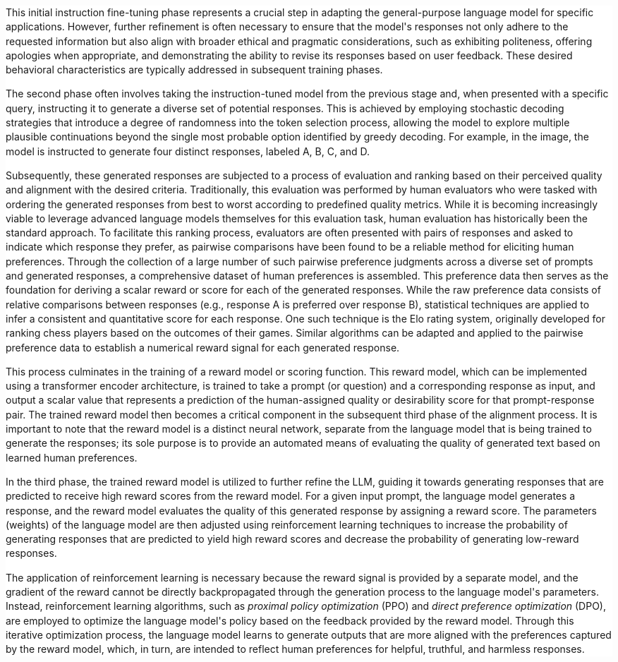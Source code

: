 This initial instruction fine-tuning phase represents a crucial step in adapting the general-purpose language model for specific applications. However, further refinement is often necessary to ensure that the model's responses not only adhere to the requested information but also align with broader ethical and pragmatic considerations, such as exhibiting politeness, offering apologies when appropriate, and demonstrating the ability to revise its responses based on user feedback. These desired behavioral characteristics are typically addressed in subsequent training phases.

The second phase often involves taking the instruction-tuned model from the previous stage and, when presented with a specific query, instructing it to generate a diverse set of potential responses. This is achieved by employing stochastic decoding strategies that introduce a degree of randomness into the token selection process, allowing the model to explore multiple plausible continuations beyond the single most probable option identified by greedy decoding. For example, in the image, the model is instructed to generate four distinct responses, labeled A, B, C, and D.

Subsequently, these generated responses are subjected to a process of evaluation and ranking based on their perceived quality and alignment with the desired criteria. Traditionally, this evaluation was performed by human evaluators who were tasked with ordering the generated responses from best to worst according to predefined quality metrics. While it is becoming increasingly viable to leverage advanced language models themselves for this evaluation task, human evaluation has historically been the standard approach. To facilitate this ranking process, evaluators are often presented with pairs of responses and asked to indicate which response they prefer, as pairwise comparisons have been found to be a reliable method for eliciting human preferences. Through the collection of a large number of such pairwise preference judgments across a diverse set of prompts and generated responses, a comprehensive dataset of human preferences is assembled. This preference data then serves as the foundation for deriving a scalar reward or score for each of the generated responses. While the raw preference data consists of relative comparisons between responses (e.g., response A is preferred over response B), statistical techniques are applied to infer a consistent and quantitative score for each response. One such technique is the Elo rating system, originally developed for ranking chess players based on the outcomes of their games. Similar algorithms can be adapted and applied to the pairwise preference data to establish a numerical reward signal for each generated response.

This process culminates in the training of a reward model or scoring function. This reward model, which can be implemented using a transformer encoder architecture, is trained to take a prompt (or question) and a corresponding response as input, and output a scalar value that represents a prediction of the human-assigned quality or desirability score for that prompt-response pair. The trained reward model then becomes a critical component in the subsequent third phase of the alignment process. It is important to note that the reward model is a distinct neural network, separate from the language model that is being trained to generate the responses; its sole purpose is to provide an automated means of evaluating the quality of generated text based on learned human preferences.

In the third phase, the trained reward model is utilized to further refine the LLM, guiding it towards generating responses that are predicted to receive high reward scores from the reward model. For a given input prompt, the language model generates a response, and the reward model evaluates the quality of this generated response by assigning a reward score. The parameters (weights) of the language model are then adjusted using reinforcement learning techniques to increase the probability of generating responses that are predicted to yield high reward scores and decrease the probability of generating low-reward responses.

The application of reinforcement learning is necessary because the reward signal is provided by a separate model, and the gradient of the reward cannot be directly backpropagated through the generation process to the language model's parameters. Instead, reinforcement learning algorithms, such as *proximal policy optimization* (PPO) and *direct preference optimization* (DPO), are employed to optimize the language model's policy based on the feedback provided by the reward model. Through this iterative optimization process, the language model learns to generate outputs that are more aligned with the preferences captured by the reward model, which, in turn, are intended to reflect human preferences for helpful, truthful, and harmless responses.
